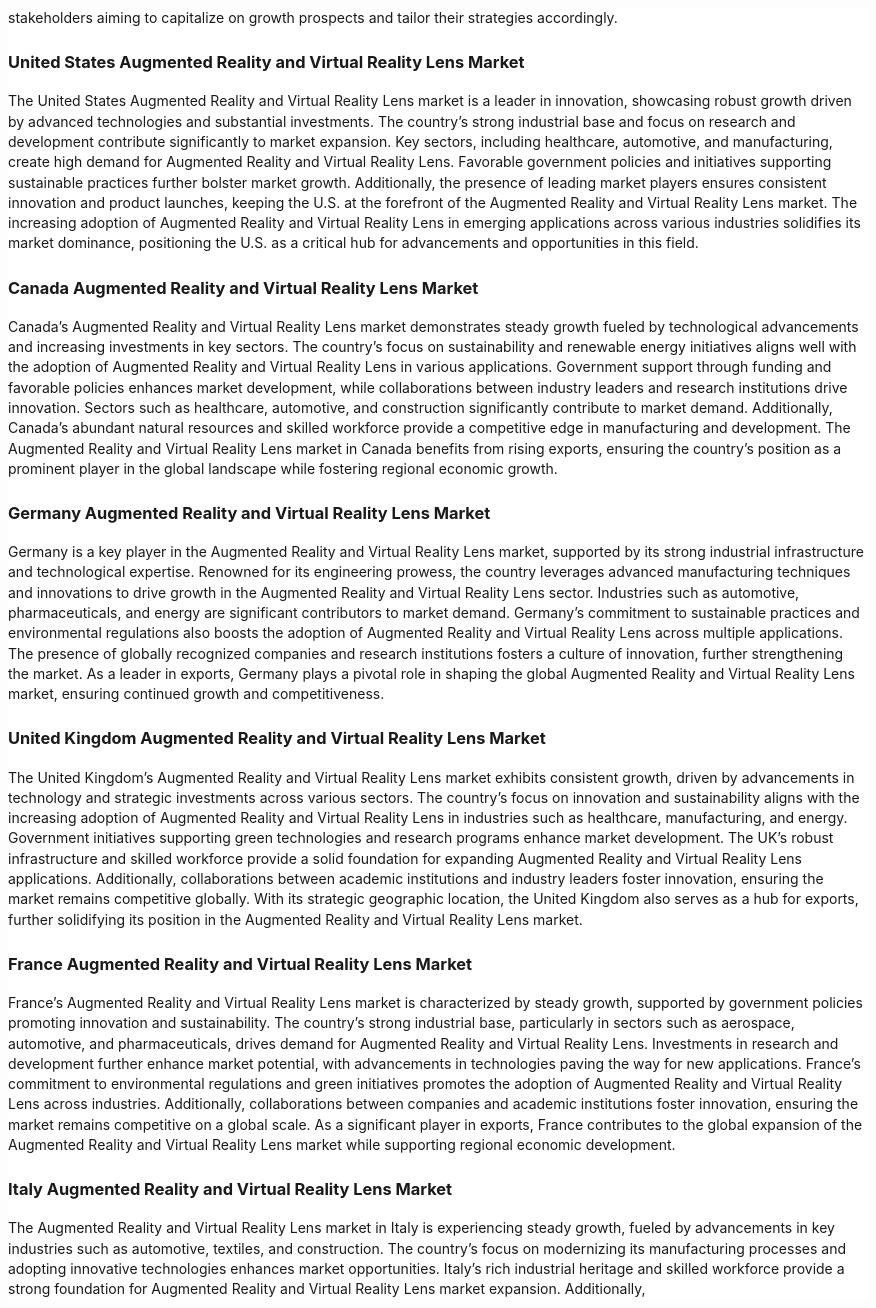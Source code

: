 stakeholders aiming to capitalize on growth prospects and tailor their strategies accordingly.</p><h3>United States Augmented Reality and Virtual Reality Lens Market</h3><p>The United States Augmented Reality and Virtual Reality Lens market is a leader in innovation, showcasing robust growth driven by advanced technologies and substantial investments. The country&rsquo;s strong industrial base and focus on research and development contribute significantly to market expansion. Key sectors, including healthcare, automotive, and manufacturing, create high demand for Augmented Reality and Virtual Reality Lens. Favorable government policies and initiatives supporting sustainable practices further bolster market growth. Additionally, the presence of leading market players ensures consistent innovation and product launches, keeping the U.S. at the forefront of the Augmented Reality and Virtual Reality Lens market. The increasing adoption of Augmented Reality and Virtual Reality Lens in emerging applications across various industries solidifies its market dominance, positioning the U.S. as a critical hub for advancements and opportunities in this field.</p><h3>Canada Augmented Reality and Virtual Reality Lens Market</h3><p>Canada&rsquo;s Augmented Reality and Virtual Reality Lens market demonstrates steady growth fueled by technological advancements and increasing investments in key sectors. The country&rsquo;s focus on sustainability and renewable energy initiatives aligns well with the adoption of Augmented Reality and Virtual Reality Lens in various applications. Government support through funding and favorable policies enhances market development, while collaborations between industry leaders and research institutions drive innovation. Sectors such as healthcare, automotive, and construction significantly contribute to market demand. Additionally, Canada&rsquo;s abundant natural resources and skilled workforce provide a competitive edge in manufacturing and development. The Augmented Reality and Virtual Reality Lens market in Canada benefits from rising exports, ensuring the country&rsquo;s position as a prominent player in the global landscape while fostering regional economic growth.</p><h3>Germany Augmented Reality and Virtual Reality Lens Market</h3><p>Germany is a key player in the Augmented Reality and Virtual Reality Lens market, supported by its strong industrial infrastructure and technological expertise. Renowned for its engineering prowess, the country leverages advanced manufacturing techniques and innovations to drive growth in the Augmented Reality and Virtual Reality Lens sector. Industries such as automotive, pharmaceuticals, and energy are significant contributors to market demand. Germany&rsquo;s commitment to sustainable practices and environmental regulations also boosts the adoption of Augmented Reality and Virtual Reality Lens across multiple applications. The presence of globally recognized companies and research institutions fosters a culture of innovation, further strengthening the market. As a leader in exports, Germany plays a pivotal role in shaping the global Augmented Reality and Virtual Reality Lens market, ensuring continued growth and competitiveness.</p><h3>United Kingdom Augmented Reality and Virtual Reality Lens Market</h3><p>The United Kingdom&rsquo;s Augmented Reality and Virtual Reality Lens market exhibits consistent growth, driven by advancements in technology and strategic investments across various sectors. The country&rsquo;s focus on innovation and sustainability aligns with the increasing adoption of Augmented Reality and Virtual Reality Lens in industries such as healthcare, manufacturing, and energy. Government initiatives supporting green technologies and research programs enhance market development. The UK&rsquo;s robust infrastructure and skilled workforce provide a solid foundation for expanding Augmented Reality and Virtual Reality Lens applications. Additionally, collaborations between academic institutions and industry leaders foster innovation, ensuring the market remains competitive globally. With its strategic geographic location, the United Kingdom also serves as a hub for exports, further solidifying its position in the Augmented Reality and Virtual Reality Lens market.</p><h3>France Augmented Reality and Virtual Reality Lens Market</h3><p>France&rsquo;s Augmented Reality and Virtual Reality Lens market is characterized by steady growth, supported by government policies promoting innovation and sustainability. The country&rsquo;s strong industrial base, particularly in sectors such as aerospace, automotive, and pharmaceuticals, drives demand for Augmented Reality and Virtual Reality Lens. Investments in research and development further enhance market potential, with advancements in technologies paving the way for new applications. France&rsquo;s commitment to environmental regulations and green initiatives promotes the adoption of Augmented Reality and Virtual Reality Lens across industries. Additionally, collaborations between companies and academic institutions foster innovation, ensuring the market remains competitive on a global scale. As a significant player in exports, France contributes to the global expansion of the Augmented Reality and Virtual Reality Lens market while supporting regional economic development.</p><h3>Italy Augmented Reality and Virtual Reality Lens Market</h3><p>The Augmented Reality and Virtual Reality Lens market in Italy is experiencing steady growth, fueled by advancements in key industries such as automotive, textiles, and construction. The country&rsquo;s focus on modernizing its manufacturing processes and adopting innovative technologies enhances market opportunities. Italy&rsquo;s rich industrial heritage and skilled workforce provide a strong foundation for Augmented Reality and Virtual Reality Lens market expansion. Additionally,